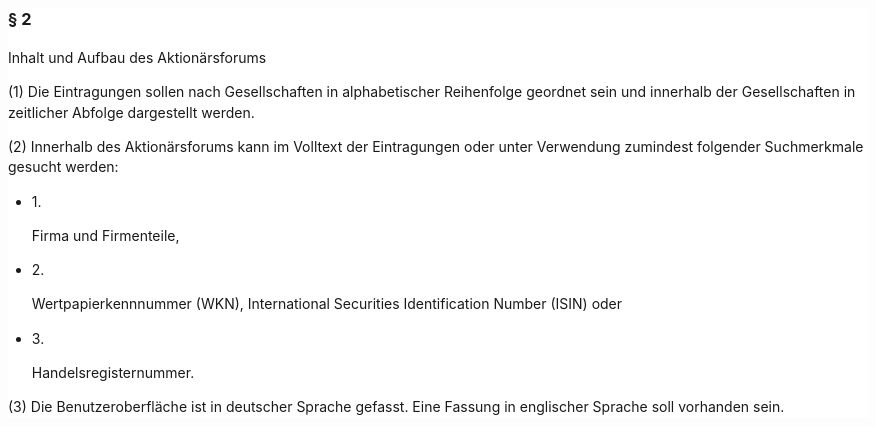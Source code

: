 </div>

</div>

</div>

</div>

<span id="BJNR319300005BJNE000300000.html"></span>

### § 2  
Inhalt und Aufbau des Aktionärsforums

<div>

<div class="jnhtml">

<div>

<div class="jurAbsatz">

(1) Die Eintragungen sollen nach Gesellschaften in alphabetischer
Reihenfolge geordnet sein und innerhalb der Gesellschaften in zeitlicher
Abfolge dargestellt werden.

</div>

<div class="jurAbsatz">

(2) Innerhalb des Aktionärsforums kann im Volltext der Eintragungen oder
unter Verwendung zumindest folgender Suchmerkmale gesucht werden:

  - 1\.
    
    <div style="">
    
    Firma und Firmenteile,
    
    </div>

  - 2\.
    
    <div style="">
    
    Wertpapierkennnummer (WKN), International Securities Identification
    Number (ISIN) oder
    
    </div>

  - 3\.
    
    <div style="">
    
    Handelsregisternummer.
    
    </div>

</div>

<div class="jurAbsatz">

(3) Die Benutzeroberfläche ist in deutscher Sprache gefasst. Eine
Fassung in englischer Sprache soll vorhanden sein.
